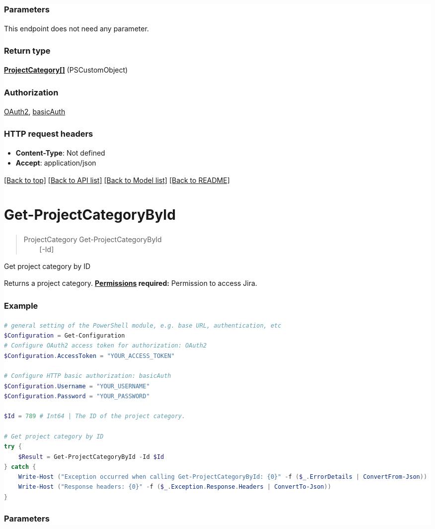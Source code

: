### Parameters
This endpoint does not need any parameter.

### Return type

[**ProjectCategory[]**](ProjectCategory.md) (PSCustomObject)

### Authorization

[OAuth2](../README.md#OAuth2), [basicAuth](../README.md#basicAuth)

### HTTP request headers

 - **Content-Type**: Not defined
 - **Accept**: application/json

[[Back to top]](#) [[Back to API list]](../README.md#documentation-for-api-endpoints) [[Back to Model list]](../README.md#documentation-for-models) [[Back to README]](../README.md)

<a name="Get-ProjectCategoryById"></a>
# **Get-ProjectCategoryById**
> ProjectCategory Get-ProjectCategoryById<br>
> &nbsp;&nbsp;&nbsp;&nbsp;&nbsp;&nbsp;&nbsp;&nbsp;[-Id] <Int64><br>

Get project category by ID

Returns a project category.  **[Permissions](#permissions) required:** Permission to access Jira.

### Example
```powershell
# general setting of the PowerShell module, e.g. base URL, authentication, etc
$Configuration = Get-Configuration
# Configure OAuth2 access token for authorization: OAuth2
$Configuration.AccessToken = "YOUR_ACCESS_TOKEN"

# Configure HTTP basic authorization: basicAuth
$Configuration.Username = "YOUR_USERNAME"
$Configuration.Password = "YOUR_PASSWORD"

$Id = 789 # Int64 | The ID of the project category.

# Get project category by ID
try {
    $Result = Get-ProjectCategoryById -Id $Id
} catch {
    Write-Host ("Exception occurred when calling Get-ProjectCategoryById: {0}" -f ($_.ErrorDetails | ConvertFrom-Json))
    Write-Host ("Response headers: {0}" -f ($_.Exception.Response.Headers | ConvertTo-Json))
}
```

### Parameters
